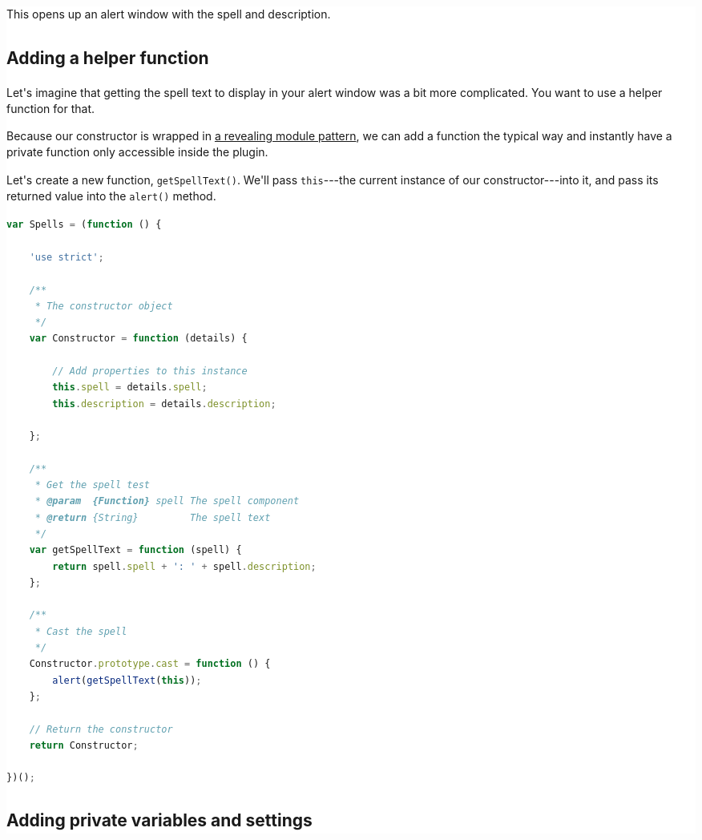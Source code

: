 This opens up an alert window with the spell and description.

## Adding a helper function

Let's imagine that getting the spell text to display in your alert window was a bit more complicated. You want to use a helper function for that.

Because our constructor is wrapped in [a revealing module pattern](https://gomakethings.com/public-vs.-private-functions-in-javascript/#how-to-do-this-with-your-own-scripts), we can add a function the typical way and instantly have a private function only accessible inside the plugin.

Let's create a new function, `getSpellText()`. We'll pass `this`---the current instance of our constructor---into it, and pass its returned value into the `alert()` method.

```js
var Spells = (function () {

	'use strict';

	/**
	 * The constructor object
	 */
	var Constructor = function (details) {

		// Add properties to this instance
		this.spell = details.spell;
		this.description = details.description;

	};

	/**
	 * Get the spell test
	 * @param  {Function} spell The spell component
	 * @return {String}         The spell text
	 */
	var getSpellText = function (spell) {
		return spell.spell + ': ' + spell.description;
	};

	/**
	 * Cast the spell
	 */
	Constructor.prototype.cast = function () {
		alert(getSpellText(this));
	};

	// Return the constructor
	return Constructor;

})();
```

## Adding private variables and settings
